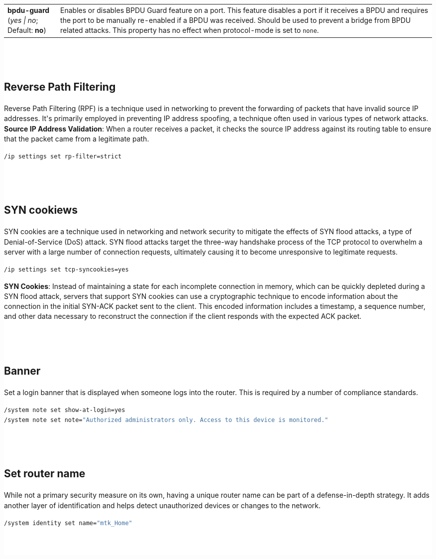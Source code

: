 |   |   |
|---|---|
|**bpdu-guard** (_yes \| no_; Default: **no**)|Enables or disables BPDU Guard feature on a port. This feature disables a port if it receives a BPDU and requires the port to be manually re-enabled if a BPDU was received. Should be used to prevent a bridge from BPDU related attacks. This property has no effect when protocol-mode is set to `none`.|

\
&nbsp;

## Reverse Path Filtering
Reverse Path Filtering (RPF) is a technique used in networking to prevent the forwarding of packets that have invalid source IP addresses.
It's primarily employed in preventing IP address spoofing, a technique often used in various types of network attacks.<br>
**Source IP Address Validation**: When a router receives a packet, it checks the source IP address against its routing table to ensure that the packet came from a legitimate path.
```bash
/ip settings set rp-filter=strict
```
\
&nbsp;

## SYN cookiews
SYN cookies are a technique used in networking and network security to mitigate the effects of SYN flood attacks, a type of Denial-of-Service (DoS) attack.
SYN flood attacks target the three-way handshake process of the TCP protocol to overwhelm a server with a large number of connection requests, ultimately causing it to become unresponsive to legitimate requests.<br>

```bash
/ip settings set tcp-syncookies=yes
```

**SYN Cookies**: Instead of maintaining a state for each incomplete connection in memory, which can be quickly depleted during a SYN flood attack, servers that support SYN cookies can use a cryptographic technique to encode information about the connection in the initial SYN-ACK packet sent to the client. This encoded information includes a timestamp, a sequence number, and other data necessary to reconstruct the connection if the client responds with the expected ACK packet.

\
&nbsp;

## Banner
 Set a login banner that is displayed when someone logs into the router. This is required by a number of compliance standards.

```bash
/system note set show-at-login=yes
/system note set note="Authorized administrators only. Access to this device is monitored."
```
\
&nbsp;

## Set router name
While not a primary security measure on its own, having a unique router name can be part of a defense-in-depth strategy.
It adds another layer of identification and helps detect unauthorized devices or changes to the network.
```bash
/system identity set name="mtk_Home"
```
\
&nbsp;
